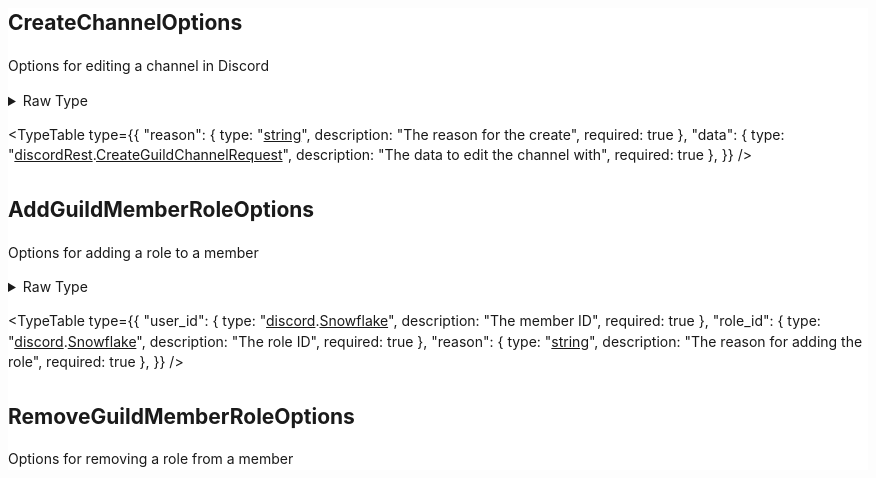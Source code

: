 ## CreateChannelOptions

Options for editing a channel in Discord

<details><summary>Raw Type</summary></details>

<TypeTable
	type={{
		"reason": {
			type: "[string](#string)",
			description: "The reason for the create",
			required: true
		},
		"data": {
			type: "[discordRest](#module.discordRest).[CreateGuildChannelRequest](#CreateGuildChannelRequest)",
			description: "The data to edit the channel with",
			required: true
		},
	}}
/>
<div id="AddGuildMemberRoleOptions"></div>

## AddGuildMemberRoleOptions

Options for adding a role to a member

<details><summary>Raw Type</summary></details>

<TypeTable
	type={{
		"user_id": {
			type: "[discord](#module.discord).[Snowflake](#Snowflake)",
			description: "The member ID",
			required: true
		},
		"role_id": {
			type: "[discord](#module.discord).[Snowflake](#Snowflake)",
			description: "The role ID",
			required: true
		},
		"reason": {
			type: "[string](#string)",
			description: "The reason for adding the role",
			required: true
		},
	}}
/>
<div id="RemoveGuildMemberRoleOptions"></div>

## RemoveGuildMemberRoleOptions

Options for removing a role from a member

